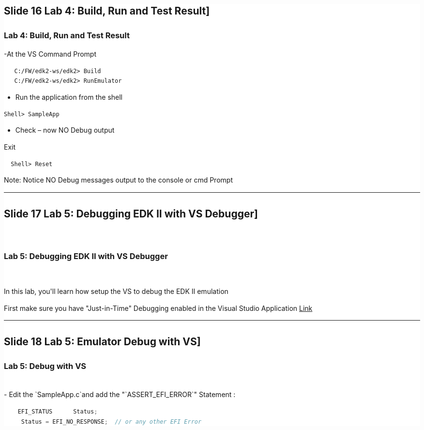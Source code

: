 ## Slide 16 Lab 4: Build, Run and Test Result]
### <b>Lab 4: Build, Run and Test Result</b>



-At the VS Command Prompt
```
   C:/FW/edk2-ws/edk2> Build
   C:/FW/edk2-ws/edk2> RunEmulator 
```
- Run the application from the shell
```
Shell> SampleApp
```
- Check – now NO Debug output

Exit 
```
  Shell> Reset
```


Note:
Notice NO Debug messages output to the console or cmd Prompt



---

## Slide 17 Lab 5: Debugging EDK II with VS Debugger]
<br>

### <b>Lab 5: Debugging EDK II with VS Debugger</b>
<br>

In this lab,  you'll learn how setup the VS to debug the EDK II  emulation

First make sure you have "Just-in-Time" Debugging enabled in the Visual Studio Application <a href="https://docs.microsoft.com/en-us/visualstudio/debugger/debug-using-the-just-in-time-debugger?view=vs-2019#BKMK_Enabling">
 Link</a>
 

---
## Slide 18 Lab 5: Emulator Debug with VS]
### <b>Lab 5:  Debug with VS</b> 
<br>
- Edit the `SampleApp.c`and add the "`ASSERT_EFI_ERROR`" Statement : <br>

```c
    EFI_STATUS      Status;
 	 Status = EFI_NO_RESPONSE;  // or any other EFI Error 
```
